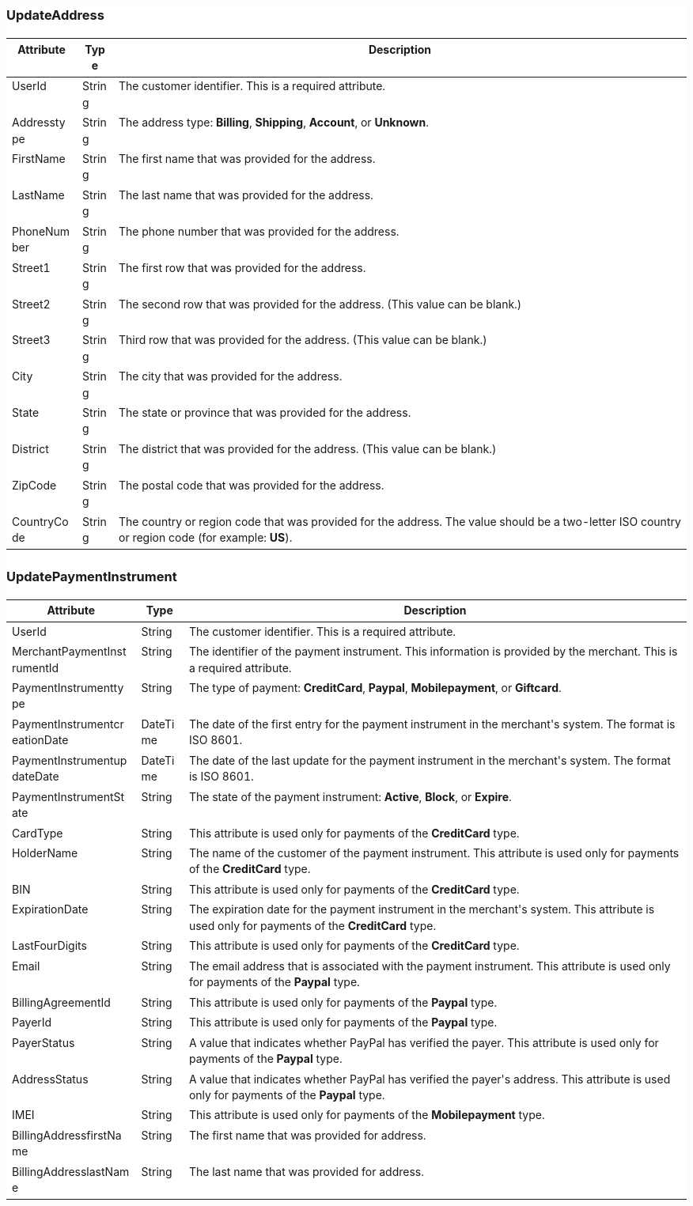 ### UpdateAddress

| Attribute       | Type   | Description |
|-----------------|--------|-------------|
| UserId          |  String  | The customer identifier. This is a required attribute.|
| Addresstype     |  String  | The address type: **Billing**, **Shipping**, **Account**, or **Unknown**. |
| FirstName       |  String  | The first name that was provided for the address. |
| LastName        |  String  | The last name that was provided for the address. |
| PhoneNumber     |  String  | The phone number that was provided for the address. |
| Street1         |  String  | The first row that was provided for the address. |
| Street2         |  String  | The second row that was provided for the address. (This value can be blank.) |
| Street3         |  String  | Third row that was provided for the address. (This value can be blank.) |
| City            |  String  | The city that was provided for the address. |
| State           |  String  | The state or province that was provided for the address. |
| District        |  String  | The district that was provided for the address. (This value can be blank.) |
| ZipCode         |  String  | The postal code that was provided for the address. |
| CountryCode     |  String  | The country or region code that was provided for the address. The value should be a two-letter ISO country or region code (for example: **US**). |

### UpdatePaymentInstrument

| Attribute                     | Type     | Description |
| ----------------------------- |----------|-------------|
| UserId                        |  String  | The customer identifier. This is a required attribute.|
| MerchantPaymentInstrumentId   |  String  | The identifier of the payment instrument. This information is provided by the merchant. This is a required attribute.|
| PaymentInstrumenttype         |  String  | The type of payment: **CreditCard**, **Paypal**, **Mobilepayment**, or **Giftcard**. |
| PaymentInstrumentcreationDate | DateTime | The date of the first entry for the payment instrument in the merchant's system. The format is ISO 8601. |
| PaymentInstrumentupdateDate   | DateTime | The date of the last update for the payment instrument in the merchant's system. The format is ISO 8601. |
| PaymentInstrumentState        |  String  | The state of the payment instrument: **Active**, **Block**, or **Expire**. |
| CardType                      |  String  | This attribute is used only for payments of the **CreditCard** type. |
| HolderName                    |  String  | The name of the customer of the payment instrument. This attribute is used only for payments of the **CreditCard** type. |
| BIN                           |  String  | This attribute is used only for payments of the **CreditCard** type. |
| ExpirationDate                |  String  | The expiration date for the payment instrument in the merchant's system. This attribute is used only for payments of the **CreditCard** type. |
| LastFourDigits                |  String  | This attribute is used only for payments of the **CreditCard** type. |
| Email                         |  String  | The email address that is associated with the payment instrument. This attribute is used only for payments of the **Paypal** type. |
| BillingAgreementId            |  String  | This attribute is used only for payments of the **Paypal** type. |
| PayerId                       |  String  | This attribute is used only for payments of the **Paypal** type. |
| PayerStatus                   |  String  | A value that indicates whether PayPal has verified the payer. This attribute is used only for payments of the **Paypal** type. |
| AddressStatus                 |  String  | A value that indicates whether PayPal has verified the payer's address. This attribute is used only for payments of the **Paypal** type. |
| IMEI                          |  String  | This attribute is used only for payments of the **Mobilepayment** type. |
| BillingAddressfirstName       |  String  | The first name that was provided for address. |
| BillingAddresslastName        |  String  | The last name that was provided for address. |